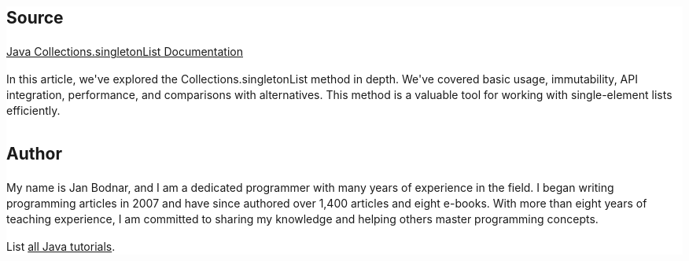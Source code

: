 ## Source

[Java Collections.singletonList Documentation](https://docs.oracle.com/javase/8/docs/api/java/util/Collections.html#singletonList-T-)

In this article, we've explored the Collections.singletonList method
in depth. We've covered basic usage, immutability, API integration, performance,
and comparisons with alternatives. This method is a valuable tool for working
with single-element lists efficiently.

## Author

My name is Jan Bodnar, and I am a dedicated programmer with many years of
experience in the field. I began writing programming articles in 2007 and have
since authored over 1,400 articles and eight e-books. With more than eight years
of teaching experience, I am committed to sharing my knowledge and helping
others master programming concepts.

List [all Java tutorials](/java/).
